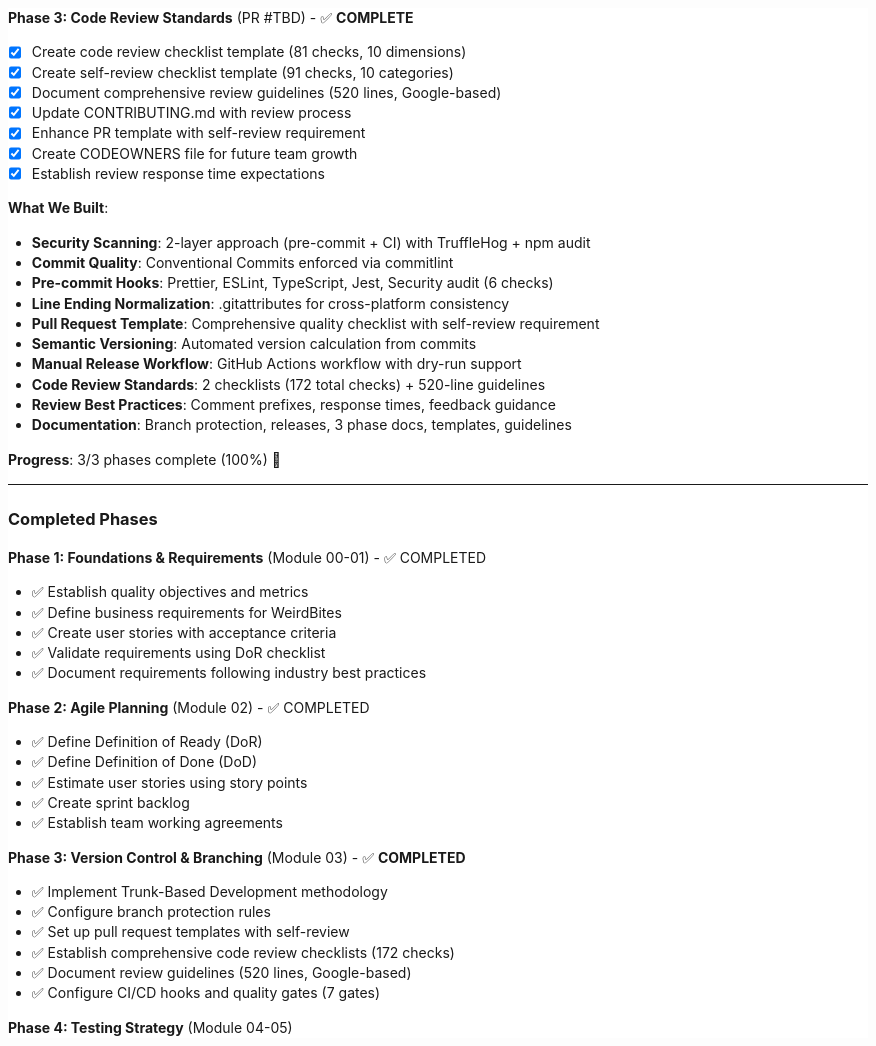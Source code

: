 **Phase 3: Code Review Standards** (PR #TBD) - ✅ **COMPLETE**

- [x] Create code review checklist template (81 checks, 10 dimensions)
- [x] Create self-review checklist template (91 checks, 10 categories)
- [x] Document comprehensive review guidelines (520 lines, Google-based)
- [x] Update CONTRIBUTING.md with review process
- [x] Enhance PR template with self-review requirement
- [x] Create CODEOWNERS file for future team growth
- [x] Establish review response time expectations

**What We Built**:

- **Security Scanning**: 2-layer approach (pre-commit + CI) with TruffleHog + npm audit
- **Commit Quality**: Conventional Commits enforced via commitlint
- **Pre-commit Hooks**: Prettier, ESLint, TypeScript, Jest, Security audit (6 checks)
- **Line Ending Normalization**: .gitattributes for cross-platform consistency
- **Pull Request Template**: Comprehensive quality checklist with self-review requirement
- **Semantic Versioning**: Automated version calculation from commits
- **Manual Release Workflow**: GitHub Actions workflow with dry-run support
- **Code Review Standards**: 2 checklists (172 total checks) + 520-line guidelines
- **Review Best Practices**: Comment prefixes, response times, feedback guidance
- **Documentation**: Branch protection, releases, 3 phase docs, templates, guidelines

**Progress**: 3/3 phases complete (100%) 🎉

---

### Completed Phases

**Phase 1: Foundations & Requirements** (Module 00-01) - ✅ COMPLETED

- ✅ Establish quality objectives and metrics
- ✅ Define business requirements for WeirdBites
- ✅ Create user stories with acceptance criteria
- ✅ Validate requirements using DoR checklist
- ✅ Document requirements following industry best practices

**Phase 2: Agile Planning** (Module 02) - ✅ COMPLETED

- ✅ Define Definition of Ready (DoR)
- ✅ Define Definition of Done (DoD)
- ✅ Estimate user stories using story points
- ✅ Create sprint backlog
- ✅ Establish team working agreements

**Phase 3: Version Control & Branching** (Module 03) - ✅ **COMPLETED**

- ✅ Implement Trunk-Based Development methodology
- ✅ Configure branch protection rules
- ✅ Set up pull request templates with self-review
- ✅ Establish comprehensive code review checklists (172 checks)
- ✅ Document review guidelines (520 lines, Google-based)
- ✅ Configure CI/CD hooks and quality gates (7 gates)

**Phase 4: Testing Strategy** (Module 04-05)
